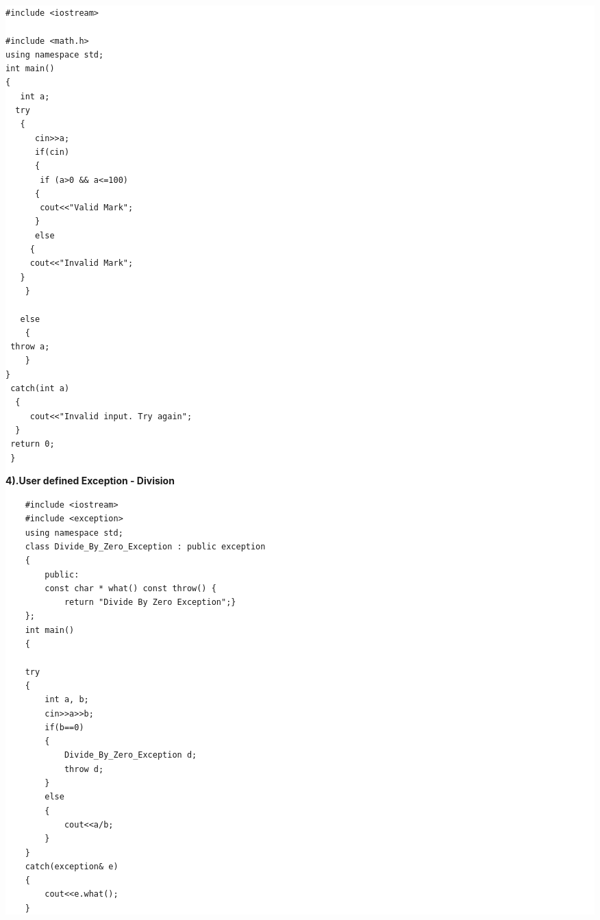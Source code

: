     #include <iostream>

    #include <math.h>
    using namespace std;
    int main()
    {
       int a;
      try
       { 
          cin>>a;
          if(cin)
          {
           if (a>0 && a<=100)
          {
           cout<<"Valid Mark";
          }
          else
         {
         cout<<"Invalid Mark";
       }
        }
     
       else
        {
     throw a;
        }
    }
     catch(int a)
      {
         cout<<"Invalid input. Try again";
      }
     return 0;
     }
**4).User defined Exception - Division**

        #include <iostream>
        #include <exception>
        using namespace std;
        class Divide_By_Zero_Exception : public exception
        {
            public:
            const char * what() const throw() {
                return "Divide By Zero Exception";}
        };
        int main()
        {
  
        try
        {
            int a, b;
            cin>>a>>b;
            if(b==0)
            {
                Divide_By_Zero_Exception d;
                throw d;
            }
            else
            {
                cout<<a/b;
            }
        }
        catch(exception& e)
        {
            cout<<e.what();
        }